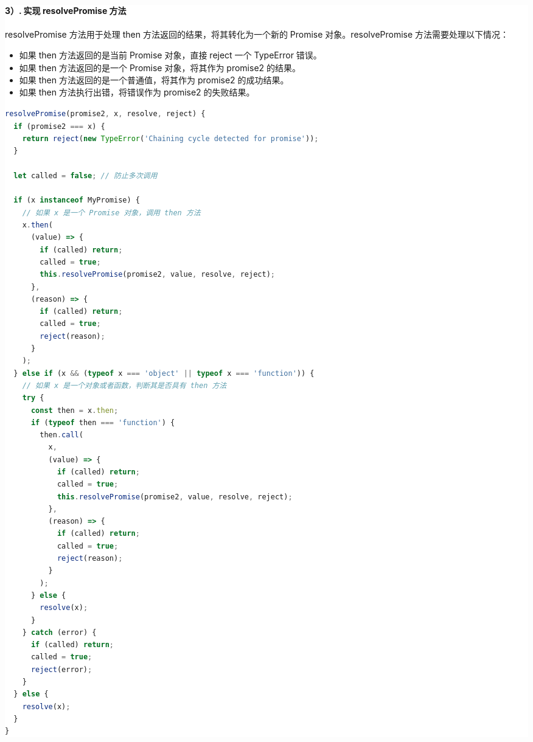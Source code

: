 #### 3）\. 实现 resolvePromise 方法

resolvePromise 方法用于处理 then 方法返回的结果，将其转化为一个新的 Promise 对象。resolvePromise 方法需要处理以下情况：

- 如果 then 方法返回的是当前 Promise 对象，直接 reject 一个 TypeError 错误。
- 如果 then 方法返回的是一个 Promise 对象，将其作为 promise2 的结果。
- 如果 then 方法返回的是一个普通值，将其作为 promise2 的成功结果。
- 如果 then 方法执行出错，将错误作为 promise2 的失败结果。

```js
resolvePromise(promise2, x, resolve, reject) {
  if (promise2 === x) {
    return reject(new TypeError('Chaining cycle detected for promise'));
  }

  let called = false; // 防止多次调用

  if (x instanceof MyPromise) {
    // 如果 x 是一个 Promise 对象，调用 then 方法
    x.then(
      (value) => {
        if (called) return;
        called = true;
        this.resolvePromise(promise2, value, resolve, reject);
      },
      (reason) => {
        if (called) return;
        called = true;
        reject(reason);
      }
    );
  } else if (x && (typeof x === 'object' || typeof x === 'function')) {
    // 如果 x 是一个对象或者函数，判断其是否具有 then 方法
    try {
      const then = x.then;
      if (typeof then === 'function') {
        then.call(
          x,
          (value) => {
            if (called) return;
            called = true;
            this.resolvePromise(promise2, value, resolve, reject);
          },
          (reason) => {
            if (called) return;
            called = true;
            reject(reason);
          }
        );
      } else {
        resolve(x);
      }
    } catch (error) {
      if (called) return;
      called = true;
      reject(error);
    }
  } else {
    resolve(x);
  }
}
```
